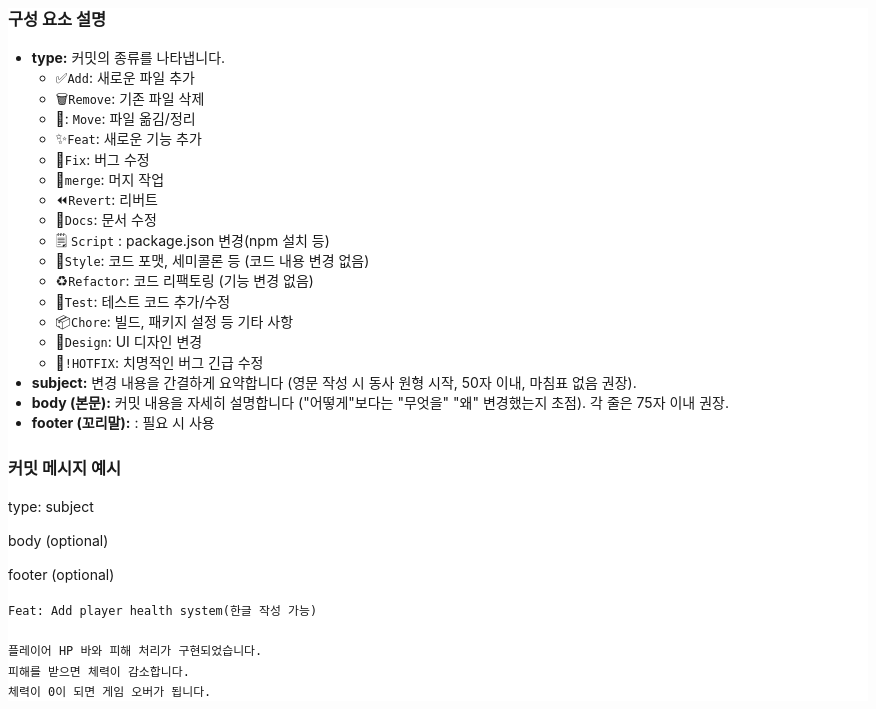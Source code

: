 
### 구성 요소 설명

*   **type:** 커밋의 종류를 나타냅니다.
    *   :white_check_mark:`Add`: 새로운 파일 추가
    *   :wastebasket:`Remove`: 기존 파일 삭제
    *   🚚: `Move`: 파일 옮김/정리
    *   :sparkles:`Feat`: 새로운 기능 추가
    *   :hammer:`Fix`: 버그 수정
    *   :twisted_rightwards_arrows:`merge`: 머지 작업
    *   :rewind:`Revert`: 리버트
    *   :memo:`Docs`: 문서 수정
    *   🗒️ `Script` : package.json 변경(npm 설치 등)
    *   :art:`Style`: 코드 포맷, 세미콜론 등 (코드 내용 변경 없음)
    *   :recycle:`Refactor`: 코드 리팩토링 (기능 변경 없음)
    *   :test_tube:`Test`: 테스트 코드 추가/수정
    *   :package:`Chore`: 빌드, 패키지 설정 등 기타 사항
    *   :camera_flash:`Design`: UI 디자인 변경 
    *   :rotating_light:`!HOTFIX`: 치명적인 버그 긴급 수정
*   **subject:** 변경 내용을 간결하게 요약합니다 (영문 작성 시 동사 원형 시작, 50자 이내, 마침표 없음 권장).
*   **body (본문):** 커밋 내용을 자세히 설명합니다 ("어떻게"보다는 "무엇을" "왜" 변경했는지 초점). 각 줄은 75자 이내 권장.
*   **footer (꼬리말):** : 필요 시 사용

### 커밋 메시지 예시

type: subject

body (optional)

footer (optional) 

```
Feat: Add player health system(한글 작성 가능)

플레이어 HP 바와 피해 처리가 구현되었습니다.
피해를 받으면 체력이 감소합니다.
체력이 0이 되면 게임 오버가 됩니다.
